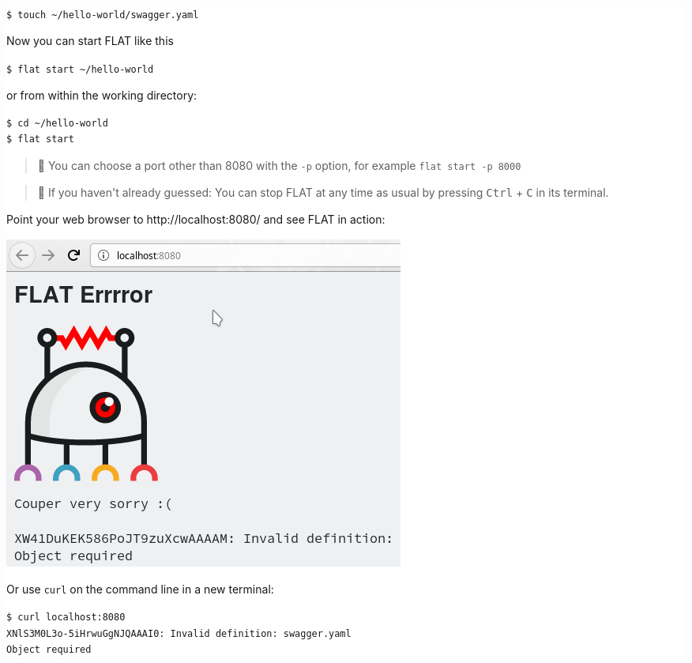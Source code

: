```bash
$ touch ~/hello-world/swagger.yaml
```

Now you can start FLAT like this

```bash
$ flat start ~/hello-world
```

or from within the working directory:

```bash
$ cd ~/hello-world
$ flat start
```

> 📎
> You can choose a port other than 8080 with the `-p` option, for example
> `flat start -p 8000`

> 📎
> If you haven't already guessed: You can stop FLAT at any time as usual by pressing
> <kbd>Ctrl</kbd> + <kbd>C</kbd> in its terminal.


Point your web browser to http://localhost:8080/ and see FLAT in action:

![FLAT error](images/error.png)

Or use `curl` on the command line in a new terminal:

```bash
$ curl localhost:8080
XNlS3M0L3o-5iHrwuGgNJQAAAI0: Invalid definition: swagger.yaml
Object required
```
